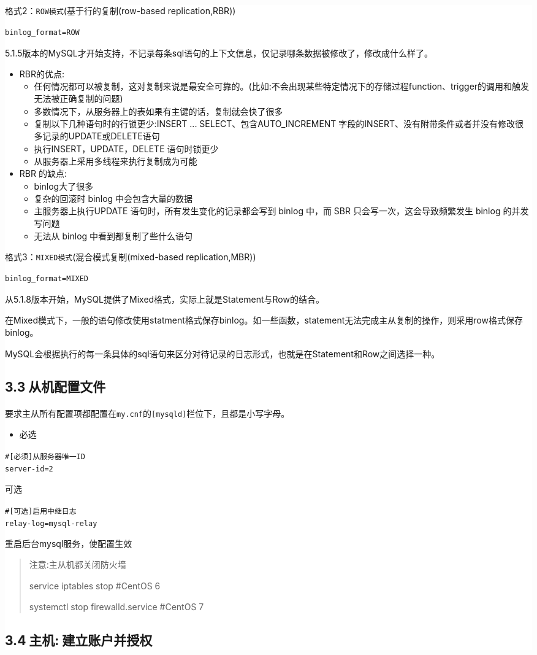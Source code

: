 格式2：`ROW模式`(基于行的复制(row-based replication,RBR))

```properties
binlog_format=ROW
```

5.1.5版本的MySQL才开始支持，不记录每条sql语句的上下文信息，仅记录哪条数据被修改了，修改成什么样了。

- RBR的优点:
  - 任何情况都可以被复制，这对复制来说是最安全可靠的。(比如:不会出现某些特定情况下的存储过程function、trigger的调用和触发无法被正确复制的问题)
  - 多数情况下，从服务器上的表如果有主键的话，复制就会快了很多
  - 复制以下几种语句时的行锁更少:INSERT ... SELECT、包含AUTO_INCREMENT 字段的INSERT、没有附带条件或者并没有修改很多记录的UPDATE或DELETE语句
  - 执行INSERT，UPDATE，DELETE 语句时锁更少
  - 从服务器上采用多线程来执行复制成为可能
- RBR 的缺点:
  - binlog大了很多
  - 复杂的回滚时 binlog 中会包含大量的数据
  - 主服务器上执行UPDATE 语句时，所有发生变化的记录都会写到 binlog 中，而 SBR 只会写一次，这会导致频繁发生 binlog 的并发写问题
  - 无法从 binlog 中看到都复制了些什么语句

格式3：`MIXED模式`(混合模式复制(mixed-based replication,MBR))

```properties
binlog_format=MIXED
```

从5.1.8版本开始，MySQL提供了Mixed格式，实际上就是Statement与Row的结合。

在Mixed模式下，一般的语句修改使用statment格式保存binlog。如一些函数，statement无法完成主从复制的操作，则采用row格式保存binlog。

MySQL会根据执行的每一条具体的sql语句来区分对待记录的日志形式，也就是在Statement和Row之间选择一种。

## 3.3 从机配置文件

要求主从所有配置项都配置在`my.cnf`的`[mysqld]`栏位下，且都是小写字母。

- 必选

```properties
#[必须]从服务器唯一ID
server-id=2
```

可选

```properties
#[可选]启用中继日志
relay-log=mysql-relay
```

重启后台mysql服务，使配置生效

> 注意:主从机都关闭防火墙
>
> service iptables stop #CentOS 6
>
> systemctl stop firewalld.service #CentOS 7

## 3.4 主机: 建立账户并授权

